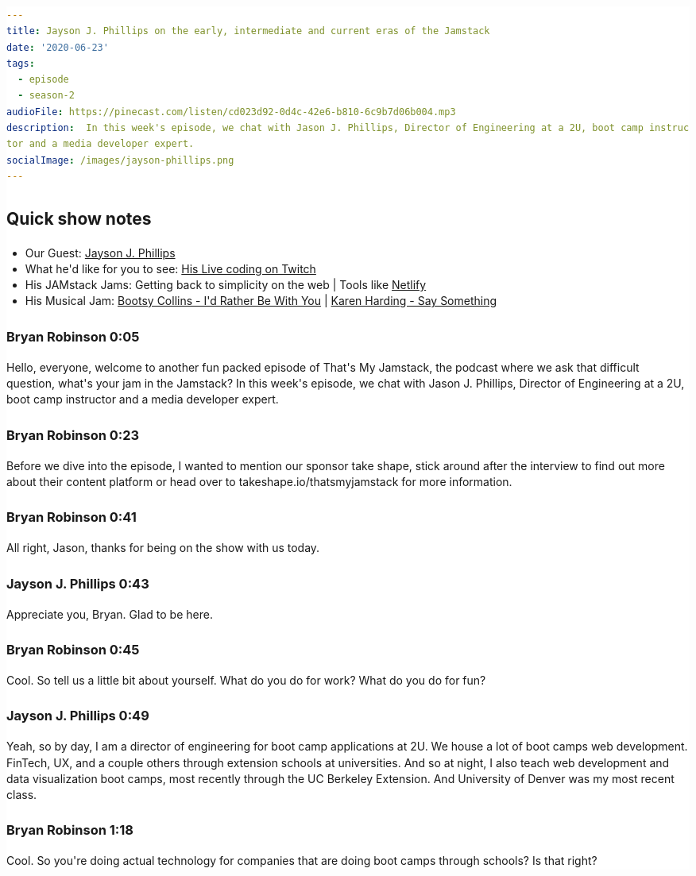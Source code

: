 ```yaml
---
title: Jayson J. Phillips on the early, intermediate and current eras of the Jamstack
date: '2020-06-23'
tags:
  - episode
  - season-2
audioFile: https://pinecast.com/listen/cd023d92-0d4c-42e6-b810-6c9b7d06b004.mp3
description:  In this week's episode, we chat with Jason J. Phillips, Director of Engineering at a 2U, boot camp instructor and a media developer expert. 
socialImage: /images/jayson-phillips.png
---
```


## Quick show notes

* Our Guest: [Jayson J. Phillips](https://jaysonjphillips.com/)
* What he'd like for you to see: [His Live coding on Twitch](https://twitch.tv/its_jay_phillz)
* His JAMstack Jams: Getting back to simplicity on the web | Tools like [Netlify](https://netlify.com)
* His Musical Jam: [Bootsy Collins - I'd Rather Be With You](https://www.youtube.com/watch?v=0tgYr03o3dE) | [Karen Harding - Say Something](https://www.youtube.com/watch?v=SiwgvQA8ksE)

### Bryan Robinson  0:05  
Hello, everyone, welcome to another fun packed episode of That's My Jamstack, the podcast where we ask that difficult question, what's your jam in the Jamstack? In this week's episode, we chat with Jason J. Phillips, Director of Engineering at a 2U, boot camp instructor and a media developer expert. 

### Bryan Robinson  0:23  
Before we dive into the episode, I wanted to mention our sponsor take shape, stick around after the interview to find out more about their content platform or head over to takeshape.io/thatsmyjamstack for more information.

### Bryan Robinson  0:41  
All right, Jason, thanks for being on the show with us today.

### Jayson J. Phillips  0:43  
Appreciate you, Bryan. Glad to be here.

### Bryan Robinson  0:45  
Cool. So tell us a little bit about yourself. What do you do for work? What do you do for fun?

### Jayson J. Phillips  0:49  
Yeah, so by day, I am a director of engineering for boot camp applications at 2U. We house a lot of boot camps web development. FinTech, UX, and a couple others through extension schools at universities. And so at night, I also teach web development and data visualization boot camps, most recently through the UC Berkeley Extension. And University of Denver was my most recent class.

### Bryan Robinson  1:18  
Cool. So you're doing actual technology for companies that are doing boot camps through schools? Is that right?
